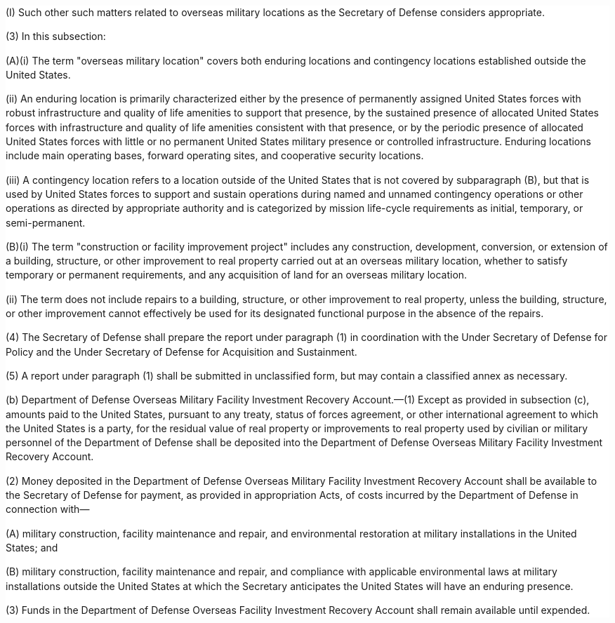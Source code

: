 (I) Such other such matters related to overseas military locations as the Secretary of Defense considers appropriate.

(3) In this subsection:

(A)(i) The term "overseas military location" covers both enduring locations and contingency locations established outside the United States.

(ii) An enduring location is primarily characterized either by the presence of permanently assigned United States forces with robust infrastructure and quality of life amenities to support that presence, by the sustained presence of allocated United States forces with infrastructure and quality of life amenities consistent with that presence, or by the periodic presence of allocated United States forces with little or no permanent United States military presence or controlled infrastructure. Enduring locations include main operating bases, forward operating sites, and cooperative security locations.

(iii) A contingency location refers to a location outside of the United States that is not covered by subparagraph (B), but that is used by United States forces to support and sustain operations during named and unnamed contingency operations or other operations as directed by appropriate authority and is categorized by mission life-cycle requirements as initial, temporary, or semi-permanent.

(B)(i) The term "construction or facility improvement project" includes any construction, development, conversion, or extension of a building, structure, or other improvement to real property carried out at an overseas military location, whether to satisfy temporary or permanent requirements, and any acquisition of land for an overseas military location.

(ii) The term does not include repairs to a building, structure, or other improvement to real property, unless the building, structure, or other improvement cannot effectively be used for its designated functional purpose in the absence of the repairs.

(4) The Secretary of Defense shall prepare the report under paragraph (1) in coordination with the Under Secretary of Defense for Policy and the Under Secretary of Defense for Acquisition and Sustainment.

(5) A report under paragraph (1) shall be submitted in unclassified form, but may contain a classified annex as necessary.

(b) Department of Defense Overseas Military Facility Investment Recovery Account.—(1) Except as provided in subsection (c), amounts paid to the United States, pursuant to any treaty, status of forces agreement, or other international agreement to which the United States is a party, for the residual value of real property or improvements to real property used by civilian or military personnel of the Department of Defense shall be deposited into the Department of Defense Overseas Military Facility Investment Recovery Account.

(2) Money deposited in the Department of Defense Overseas Military Facility Investment Recovery Account shall be available to the Secretary of Defense for payment, as provided in appropriation Acts, of costs incurred by the Department of Defense in connection with—

(A) military construction, facility maintenance and repair, and environmental restoration at military installations in the United States; and

(B) military construction, facility maintenance and repair, and compliance with applicable environmental laws at military installations outside the United States at which the Secretary anticipates the United States will have an enduring presence.

(3) Funds in the Department of Defense Overseas Facility Investment Recovery Account shall remain available until expended.
